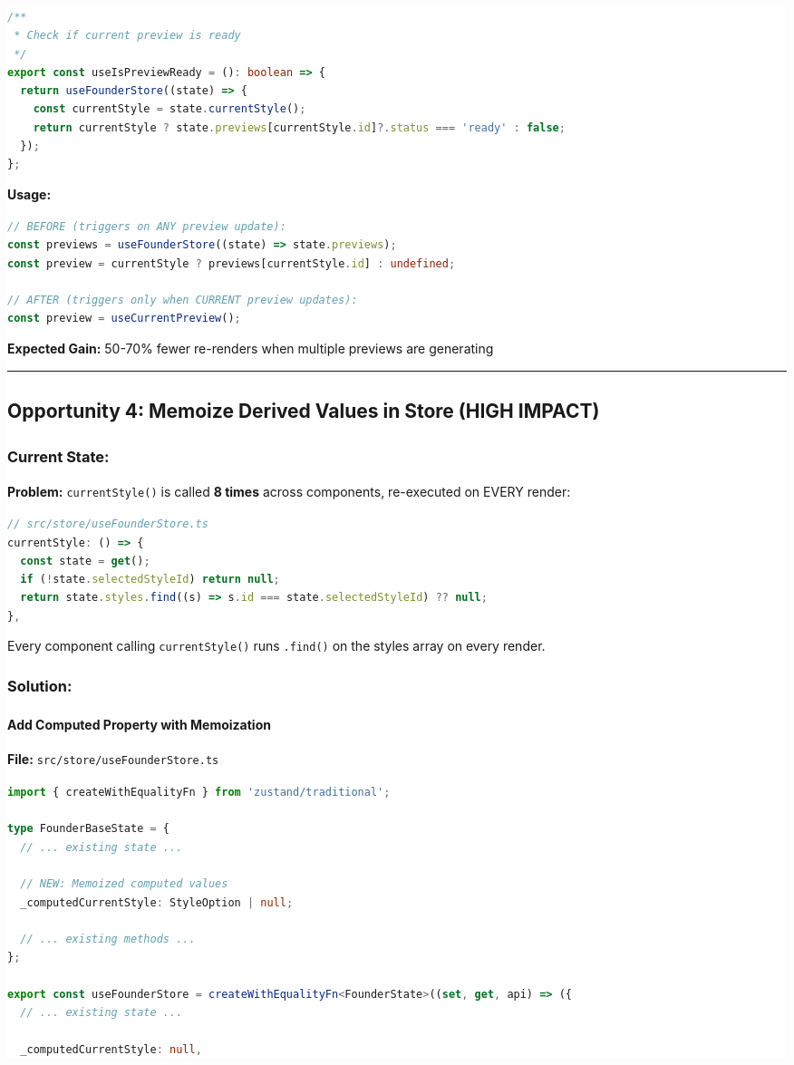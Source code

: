 ```typescript
/**
 * Check if current preview is ready
 */
export const useIsPreviewReady = (): boolean => {
  return useFounderStore((state) => {
    const currentStyle = state.currentStyle();
    return currentStyle ? state.previews[currentStyle.id]?.status === 'ready' : false;
  });
};
```

**Usage:**
```typescript
// BEFORE (triggers on ANY preview update):
const previews = useFounderStore((state) => state.previews);
const preview = currentStyle ? previews[currentStyle.id] : undefined;

// AFTER (triggers only when CURRENT preview updates):
const preview = useCurrentPreview();
```

**Expected Gain:** 50-70% fewer re-renders when multiple previews are generating

---

## Opportunity 4: Memoize Derived Values in Store (HIGH IMPACT)

### Current State:

**Problem:** `currentStyle()` is called **8 times** across components, re-executed on EVERY render:

```typescript
// src/store/useFounderStore.ts
currentStyle: () => {
  const state = get();
  if (!state.selectedStyleId) return null;
  return state.styles.find((s) => s.id === state.selectedStyleId) ?? null;
},
```

Every component calling `currentStyle()` runs `.find()` on the styles array on every render.

### Solution:

#### Add Computed Property with Memoization

**File:** `src/store/useFounderStore.ts`

```typescript
import { createWithEqualityFn } from 'zustand/traditional';

type FounderBaseState = {
  // ... existing state ...

  // NEW: Memoized computed values
  _computedCurrentStyle: StyleOption | null;

  // ... existing methods ...
};

export const useFounderStore = createWithEqualityFn<FounderState>((set, get, api) => ({
  // ... existing state ...

  _computedCurrentStyle: null,

```